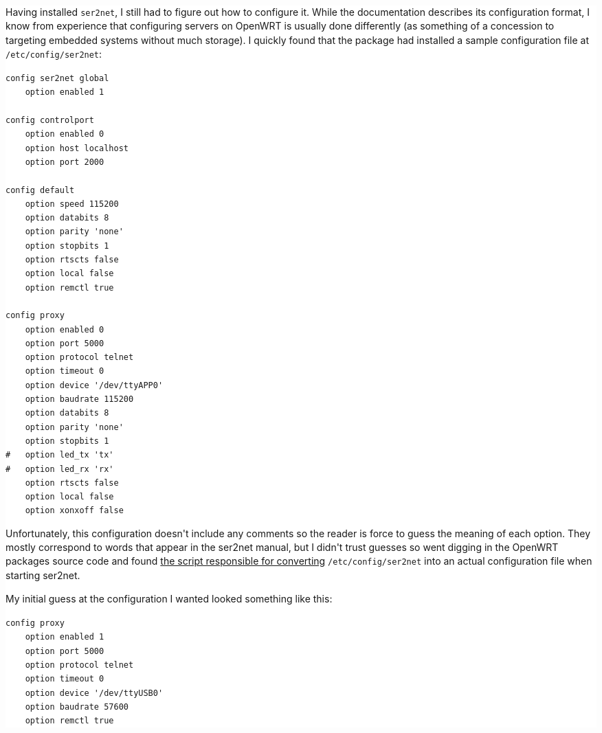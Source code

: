 Having installed `ser2net`, I still had to figure out how to configure it. While
the documentation describes its configuration format, I know from experience
that configuring servers on OpenWRT is usually done differently (as something of
a concession to targeting embedded systems without much storage). I quickly
found that the package had installed a sample configuration file at
`/etc/config/ser2net`:

```text
config ser2net global
    option enabled 1

config controlport
    option enabled 0
    option host localhost
    option port 2000

config default
    option speed 115200
    option databits 8
    option parity 'none'
    option stopbits 1
    option rtscts false
    option local false
    option remctl true

config proxy
    option enabled 0
    option port 5000
    option protocol telnet
    option timeout 0
    option device '/dev/ttyAPP0'
    option baudrate 115200
    option databits 8
    option parity 'none'
    option stopbits 1
#   option led_tx 'tx'
#   option led_rx 'rx'
    option rtscts false
    option local false
    option xonxoff false
```

Unfortunately, this configuration doesn't include any comments so the reader is
force to guess the meaning of each option. They mostly correspond to words that
appear in the ser2net manual, but I didn't trust guesses so went digging in the
OpenWRT packages source code and found [the script responsible for
converting](https://github.com/openwrt/packages/blob/openwrt-18.06/net/ser2net/files/ser2net.init)
`/etc/config/ser2net` into an actual configuration file when starting ser2net.

My initial guess at the configuration I wanted looked something like this:

```tex
config proxy
    option enabled 1
    option port 5000
    option protocol telnet
    option timeout 0
    option device '/dev/ttyUSB0'
    option baudrate 57600
    option remctl true
```

